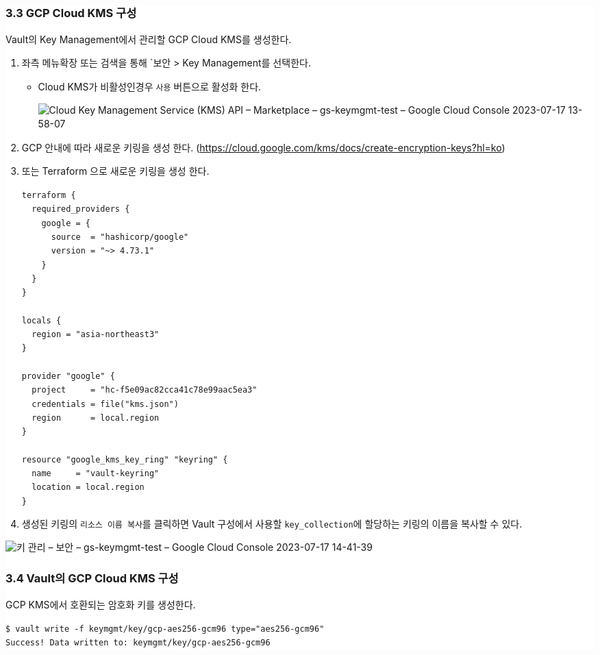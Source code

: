 

### 3.3 GCP Cloud KMS 구성

Vault의 Key Management에서 관리할 GCP Cloud KMS를 생성한다.

1. 좌측 메뉴확장 또는 검색을 통해 `보안 > Key Management를 선택한다.

   - Cloud KMS가 비활성인경우 `사용` 버튼으로 활성화 한다.

     ![Cloud Key Management Service (KMS) API – Marketplace – gs-keymgmt-test – Google Cloud Console 2023-07-17 13-58-07](https://raw.githubusercontent.com/Great-Stone/images/master/uPic/Cloud%20Key%20Management%20Service%20(KMS)%20API%20%E2%80%93%20Marketplace%20%E2%80%93%20gs-keymgmt-test%20%E2%80%93%20Google%20Cloud%20Console%202023-07-17%2013-58-07.png)

2. GCP 안내에 따라 새로운 키링을 생성 한다. (https://cloud.google.com/kms/docs/create-encryption-keys?hl=ko)

3. 또는 Terraform 으로 새로운 키링을 생성 한다.

   ```hcl
   terraform {
     required_providers {
       google = {
         source  = "hashicorp/google"
         version = "~> 4.73.1"
       }
     }
   }
   
   locals {
     region = "asia-northeast3"
   }
   
   provider "google" {
     project     = "hc-f5e09ac82cca41c78e99aac5ea3"
     credentials = file("kms.json")
     region      = local.region
   }
   
   resource "google_kms_key_ring" "keyring" {
     name     = "vault-keyring"
     location = local.region
   }
   ```



4. 생성된 키링의 `리소스 이름 복사`를 클릭하면 Vault 구성에서 사용할 `key_collection`에 할당하는 키링의 이름을 복사할 수 있다.

![키 관리 – 보안 – gs-keymgmt-test – Google Cloud Console 2023-07-17 14-41-39](https://raw.githubusercontent.com/Great-Stone/images/master/uPic/%E1%84%8F%E1%85%B5%20%E1%84%80%E1%85%AA%E1%86%AB%E1%84%85%E1%85%B5%20%E2%80%93%20%E1%84%87%E1%85%A9%E1%84%8B%E1%85%A1%E1%86%AB%20%E2%80%93%20gs-keymgmt-test%20%E2%80%93%20Google%20Cloud%20Console%202023-07-17%2014-41-39.png)



### 3.4 Vault의 GCP Cloud KMS 구성

GCP KMS에서 호환되는 암호화 키를 생성한다.

```
$ vault write -f keymgmt/key/gcp-aes256-gcm96 type="aes256-gcm96"
Success! Data written to: keymgmt/key/gcp-aes256-gcm96
```
